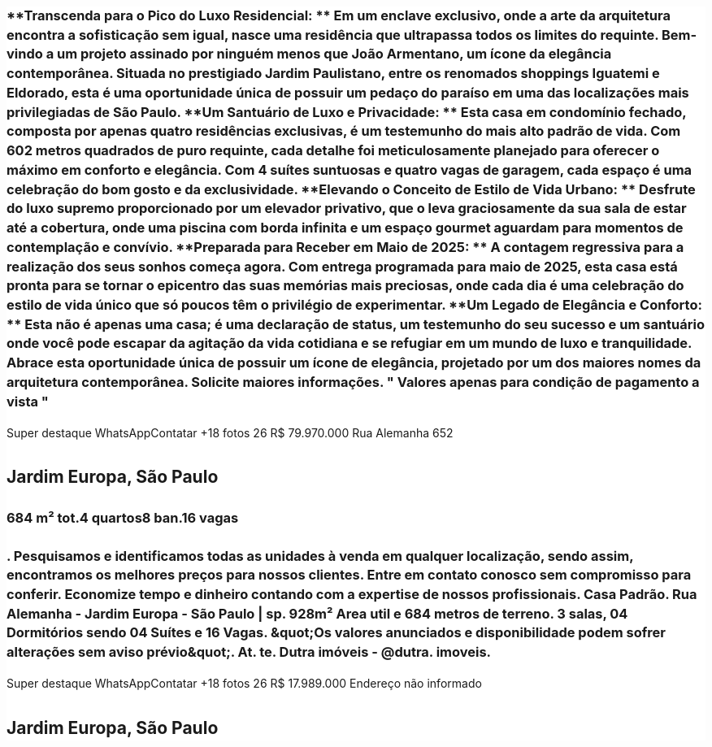 ### **Transcenda para o Pico do Luxo Residencial: ** Em um enclave exclusivo, onde a arte da arquitetura encontra a sofisticação sem igual, nasce uma residência que ultrapassa todos os limites do requinte. Bem-vindo a um projeto assinado por ninguém menos que João Armentano, um ícone da elegância contemporânea. Situada no prestigiado Jardim Paulistano, entre os renomados shoppings Iguatemi e Eldorado, esta é uma oportunidade única de possuir um pedaço do paraíso em uma das localizações mais privilegiadas de São Paulo. **Um Santuário de Luxo e Privacidade: ** Esta casa em condomínio fechado, composta por apenas quatro residências exclusivas, é um testemunho do mais alto padrão de vida. Com 602 metros quadrados de puro requinte, cada detalhe foi meticulosamente planejado para oferecer o máximo em conforto e elegância. Com 4 suítes suntuosas e quatro vagas de garagem, cada espaço é uma celebração do bom gosto e da exclusividade. **Elevando o Conceito de Estilo de Vida Urbano: ** Desfrute do luxo supremo proporcionado por um elevador privativo, que o leva graciosamente da sua sala de estar até a cobertura, onde uma piscina com borda infinita e um espaço gourmet aguardam para momentos de contemplação e convívio. **Preparada para Receber em Maio de 2025: ** A contagem regressiva para a realização dos seus sonhos começa agora. Com entrega programada para maio de 2025, esta casa está pronta para se tornar o epicentro das suas memórias mais preciosas, onde cada dia é uma celebração do estilo de vida único que só poucos têm o privilégio de experimentar. **Um Legado de Elegância e Conforto: ** Esta não é apenas uma casa; é uma declaração de status, um testemunho do seu sucesso e um santuário onde você pode escapar da agitação da vida cotidiana e se refugiar em um mundo de luxo e tranquilidade. Abrace esta oportunidade única de possuir um ícone de elegância, projetado por um dos maiores nomes da arquitetura contemporânea. Solicite maiores informações. " Valores apenas para condição de pagamento a vista "
Super destaque
WhatsAppContatar
+18 fotos
26
R$ 79.970.000
Rua Alemanha 652
## Jardim Europa, São Paulo
###  684 m² tot.4 quartos8 ban.16 vagas
### . Pesquisamos e identificamos todas as unidades à venda em qualquer localização, sendo assim, encontramos os melhores preços para nossos clientes. Entre em contato conosco sem compromisso para conferir. Economize tempo e dinheiro contando com a expertise de nossos profissionais. Casa Padrão. Rua Alemanha - Jardim Europa - São Paulo | sp. 928m² Area util e 684 metros de terreno. 3 salas, 04 Dormitórios sendo 04 Suítes e 16 Vagas. &amp;quot;Os valores anunciados e disponibilidade podem sofrer alterações sem aviso prévio&amp;quot;. At. te. Dutra imóveis - @dutra. imoveis. 
Super destaque
WhatsAppContatar
+18 fotos
26
R$ 17.989.000
Endereço não informado
## Jardim Europa, São Paulo